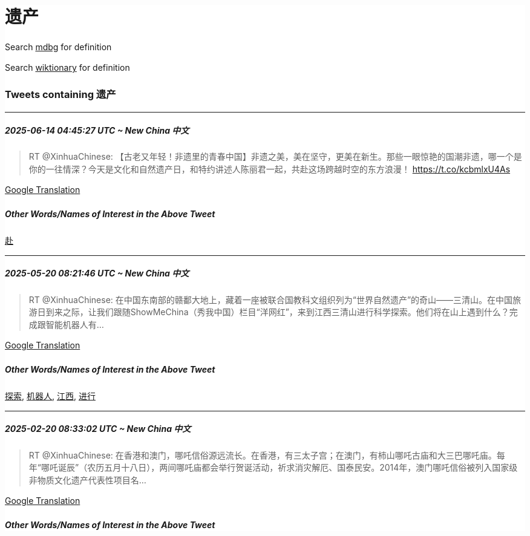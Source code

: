 # 遗产

Search [mdbg](https://www.mdbg.net/chinese/dictionary?page=worddict&wdrst=0&wdqb=遗产) for definition

Search [wiktionary](https://en.wiktionary.org/wiki/遗产) for definition

### Tweets containing 遗产

___
##### 2025-06-14 04:45:27 UTC ~ New China 中文
> RT @XinhuaChinese: 【古老又年轻！非遗里的青春中国】非遗之美，美在坚守，更美在新生。那些一眼惊艳的国潮非遗，哪一个是你的一往情深？今天是文化和自然遗产日，和特约讲述人陈丽君一起，共赴这场跨越时空的东方浪漫！ https://t.co/kcbmlxU4As

[Google Translation](https://translate.google.com/?hi=en&tab=TT&sl=zh-CN&tl=en&op=translate&text=RT+%40XinhuaChinese%3A+%E3%80%90%E5%8F%A4%E8%80%81%E5%8F%88%E5%B9%B4%E8%BD%BB%EF%BC%81%E9%9D%9E%E9%81%97%E9%87%8C%E7%9A%84%E9%9D%92%E6%98%A5%E4%B8%AD%E5%9B%BD%E3%80%91%E9%9D%9E%E9%81%97%E4%B9%8B%E7%BE%8E%EF%BC%8C%E7%BE%8E%E5%9C%A8%E5%9D%9A%E5%AE%88%EF%BC%8C%E6%9B%B4%E7%BE%8E%E5%9C%A8%E6%96%B0%E7%94%9F%E3%80%82%E9%82%A3%E4%BA%9B%E4%B8%80%E7%9C%BC%E6%83%8A%E8%89%B3%E7%9A%84%E5%9B%BD%E6%BD%AE%E9%9D%9E%E9%81%97%EF%BC%8C%E5%93%AA%E4%B8%80%E4%B8%AA%E6%98%AF%E4%BD%A0%E7%9A%84%E4%B8%80%E5%BE%80%E6%83%85%E6%B7%B1%EF%BC%9F%E4%BB%8A%E5%A4%A9%E6%98%AF%E6%96%87%E5%8C%96%E5%92%8C%E8%87%AA%E7%84%B6%E9%81%97%E4%BA%A7%E6%97%A5%EF%BC%8C%E5%92%8C%E7%89%B9%E7%BA%A6%E8%AE%B2%E8%BF%B0%E4%BA%BA%E9%99%88%E4%B8%BD%E5%90%9B%E4%B8%80%E8%B5%B7%EF%BC%8C%E5%85%B1%E8%B5%B4%E8%BF%99%E5%9C%BA%E8%B7%A8%E8%B6%8A%E6%97%B6%E7%A9%BA%E7%9A%84%E4%B8%9C%E6%96%B9%E6%B5%AA%E6%BC%AB%EF%BC%81+https%3A%2F%2Ft.co%2FkcbmlxU4As)
##### Other Words/Names of Interest in the Above Tweet
[赴](赴.md)
___
##### 2025-05-20 08:21:46 UTC ~ New China 中文
> RT @XinhuaChinese: 在中国东南部的赣鄱大地上，藏着一座被联合国教科文组织列为“世界自然遗产”的奇山——三清山。在中国旅游日到来之际，让我们跟随ShowMeChina（秀我中国）栏目“洋网红”，来到江西三清山进行科学探索。他们将在山上遇到什么？完成跟智能机器人有…

[Google Translation](https://translate.google.com/?hi=en&tab=TT&sl=zh-CN&tl=en&op=translate&text=RT+%40XinhuaChinese%3A+%E5%9C%A8%E4%B8%AD%E5%9B%BD%E4%B8%9C%E5%8D%97%E9%83%A8%E7%9A%84%E8%B5%A3%E9%84%B1%E5%A4%A7%E5%9C%B0%E4%B8%8A%EF%BC%8C%E8%97%8F%E7%9D%80%E4%B8%80%E5%BA%A7%E8%A2%AB%E8%81%94%E5%90%88%E5%9B%BD%E6%95%99%E7%A7%91%E6%96%87%E7%BB%84%E7%BB%87%E5%88%97%E4%B8%BA%E2%80%9C%E4%B8%96%E7%95%8C%E8%87%AA%E7%84%B6%E9%81%97%E4%BA%A7%E2%80%9D%E7%9A%84%E5%A5%87%E5%B1%B1%E2%80%94%E2%80%94%E4%B8%89%E6%B8%85%E5%B1%B1%E3%80%82%E5%9C%A8%E4%B8%AD%E5%9B%BD%E6%97%85%E6%B8%B8%E6%97%A5%E5%88%B0%E6%9D%A5%E4%B9%8B%E9%99%85%EF%BC%8C%E8%AE%A9%E6%88%91%E4%BB%AC%E8%B7%9F%E9%9A%8FShowMeChina%EF%BC%88%E7%A7%80%E6%88%91%E4%B8%AD%E5%9B%BD%EF%BC%89%E6%A0%8F%E7%9B%AE%E2%80%9C%E6%B4%8B%E7%BD%91%E7%BA%A2%E2%80%9D%EF%BC%8C%E6%9D%A5%E5%88%B0%E6%B1%9F%E8%A5%BF%E4%B8%89%E6%B8%85%E5%B1%B1%E8%BF%9B%E8%A1%8C%E7%A7%91%E5%AD%A6%E6%8E%A2%E7%B4%A2%E3%80%82%E4%BB%96%E4%BB%AC%E5%B0%86%E5%9C%A8%E5%B1%B1%E4%B8%8A%E9%81%87%E5%88%B0%E4%BB%80%E4%B9%88%EF%BC%9F%E5%AE%8C%E6%88%90%E8%B7%9F%E6%99%BA%E8%83%BD%E6%9C%BA%E5%99%A8%E4%BA%BA%E6%9C%89%E2%80%A6)
##### Other Words/Names of Interest in the Above Tweet
[探索](探索.md), [机器人](机器人.md), [江西](江西.md), [进行](进行.md)
___
##### 2025-02-20 08:33:02 UTC ~ New China 中文
> RT @XinhuaChinese: 在香港和澳门，哪吒信俗源远流长。在香港，有三太子宫；在澳门，有柿山哪吒古庙和大三巴哪吒庙。每年“哪吒诞辰”（农历五月十八日），两间哪吒庙都会举行贺诞活动，祈求消灾解厄、国泰民安。2014年，澳门哪吒信俗被列入国家级非物质文化遗产代表性项目名…

[Google Translation](https://translate.google.com/?hi=en&tab=TT&sl=zh-CN&tl=en&op=translate&text=RT+%40XinhuaChinese%3A+%E5%9C%A8%E9%A6%99%E6%B8%AF%E5%92%8C%E6%BE%B3%E9%97%A8%EF%BC%8C%E5%93%AA%E5%90%92%E4%BF%A1%E4%BF%97%E6%BA%90%E8%BF%9C%E6%B5%81%E9%95%BF%E3%80%82%E5%9C%A8%E9%A6%99%E6%B8%AF%EF%BC%8C%E6%9C%89%E4%B8%89%E5%A4%AA%E5%AD%90%E5%AE%AB%EF%BC%9B%E5%9C%A8%E6%BE%B3%E9%97%A8%EF%BC%8C%E6%9C%89%E6%9F%BF%E5%B1%B1%E5%93%AA%E5%90%92%E5%8F%A4%E5%BA%99%E5%92%8C%E5%A4%A7%E4%B8%89%E5%B7%B4%E5%93%AA%E5%90%92%E5%BA%99%E3%80%82%E6%AF%8F%E5%B9%B4%E2%80%9C%E5%93%AA%E5%90%92%E8%AF%9E%E8%BE%B0%E2%80%9D%EF%BC%88%E5%86%9C%E5%8E%86%E4%BA%94%E6%9C%88%E5%8D%81%E5%85%AB%E6%97%A5%EF%BC%89%EF%BC%8C%E4%B8%A4%E9%97%B4%E5%93%AA%E5%90%92%E5%BA%99%E9%83%BD%E4%BC%9A%E4%B8%BE%E8%A1%8C%E8%B4%BA%E8%AF%9E%E6%B4%BB%E5%8A%A8%EF%BC%8C%E7%A5%88%E6%B1%82%E6%B6%88%E7%81%BE%E8%A7%A3%E5%8E%84%E3%80%81%E5%9B%BD%E6%B3%B0%E6%B0%91%E5%AE%89%E3%80%822014%E5%B9%B4%EF%BC%8C%E6%BE%B3%E9%97%A8%E5%93%AA%E5%90%92%E4%BF%A1%E4%BF%97%E8%A2%AB%E5%88%97%E5%85%A5%E5%9B%BD%E5%AE%B6%E7%BA%A7%E9%9D%9E%E7%89%A9%E8%B4%A8%E6%96%87%E5%8C%96%E9%81%97%E4%BA%A7%E4%BB%A3%E8%A1%A8%E6%80%A7%E9%A1%B9%E7%9B%AE%E5%90%8D%E2%80%A6)
##### Other Words/Names of Interest in the Above Tweet